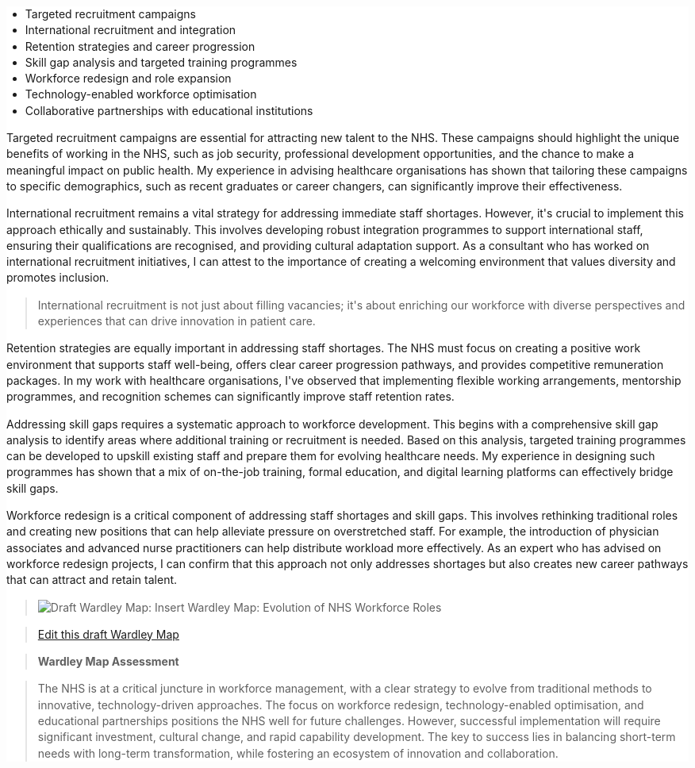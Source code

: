 - Targeted recruitment campaigns
- International recruitment and integration
- Retention strategies and career progression
- Skill gap analysis and targeted training programmes
- Workforce redesign and role expansion
- Technology-enabled workforce optimisation
- Collaborative partnerships with educational institutions

Targeted recruitment campaigns are essential for attracting new talent to the NHS. These campaigns should highlight the unique benefits of working in the NHS, such as job security, professional development opportunities, and the chance to make a meaningful impact on public health. My experience in advising healthcare organisations has shown that tailoring these campaigns to specific demographics, such as recent graduates or career changers, can significantly improve their effectiveness.

International recruitment remains a vital strategy for addressing immediate staff shortages. However, it's crucial to implement this approach ethically and sustainably. This involves developing robust integration programmes to support international staff, ensuring their qualifications are recognised, and providing cultural adaptation support. As a consultant who has worked on international recruitment initiatives, I can attest to the importance of creating a welcoming environment that values diversity and promotes inclusion.

> International recruitment is not just about filling vacancies; it's about enriching our workforce with diverse perspectives and experiences that can drive innovation in patient care.

Retention strategies are equally important in addressing staff shortages. The NHS must focus on creating a positive work environment that supports staff well-being, offers clear career progression pathways, and provides competitive remuneration packages. In my work with healthcare organisations, I've observed that implementing flexible working arrangements, mentorship programmes, and recognition schemes can significantly improve staff retention rates.

Addressing skill gaps requires a systematic approach to workforce development. This begins with a comprehensive skill gap analysis to identify areas where additional training or recruitment is needed. Based on this analysis, targeted training programmes can be developed to upskill existing staff and prepare them for evolving healthcare needs. My experience in designing such programmes has shown that a mix of on-the-job training, formal education, and digital learning platforms can effectively bridge skill gaps.

Workforce redesign is a critical component of addressing staff shortages and skill gaps. This involves rethinking traditional roles and creating new positions that can help alleviate pressure on overstretched staff. For example, the introduction of physician associates and advanced nurse practitioners can help distribute workload more effectively. As an expert who has advised on workforce redesign projects, I can confirm that this approach not only addresses shortages but also creates new career pathways that can attract and retain talent.

>![Draft Wardley Map: Insert Wardley Map: Evolution of NHS Workforce Roles](https://images.wardleymaps.ai/map_34250326-7274-4d13-9137-644000fbaa2a.png)

>[Edit this draft Wardley Map](https://create.wardleymaps.ai/#clone:408e292625869be4b4)

> **Wardley Map Assessment**

> The NHS is at a critical juncture in workforce management, with a clear strategy to evolve from traditional methods to innovative, technology-driven approaches. The focus on workforce redesign, technology-enabled optimisation, and educational partnerships positions the NHS well for future challenges. However, successful implementation will require significant investment, cultural change, and rapid capability development. The key to success lies in balancing short-term needs with long-term transformation, while fostering an ecosystem of innovation and collaboration.
